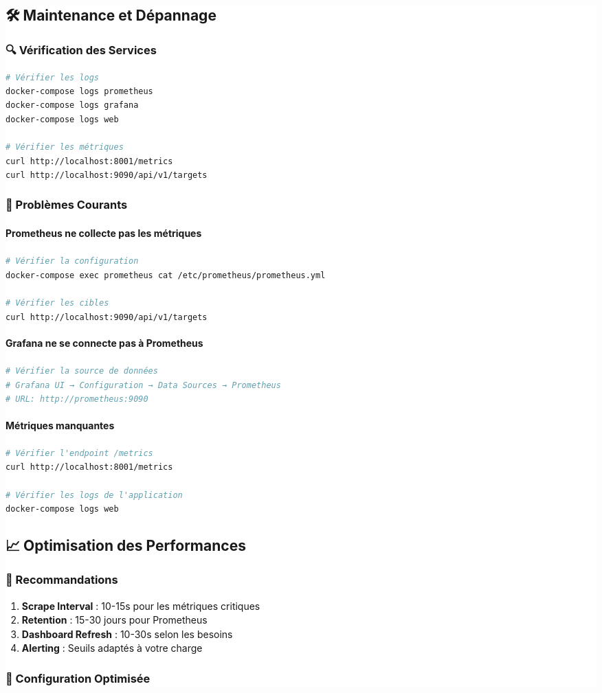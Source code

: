 ## 🛠️ Maintenance et Dépannage

### 🔍 Vérification des Services

```bash
# Vérifier les logs
docker-compose logs prometheus
docker-compose logs grafana
docker-compose logs web

# Vérifier les métriques
curl http://localhost:8001/metrics
curl http://localhost:9090/api/v1/targets
```

### 🔧 Problèmes Courants

#### **Prometheus ne collecte pas les métriques**
```bash
# Vérifier la configuration
docker-compose exec prometheus cat /etc/prometheus/prometheus.yml

# Vérifier les cibles
curl http://localhost:9090/api/v1/targets
```

#### **Grafana ne se connecte pas à Prometheus**
```bash
# Vérifier la source de données
# Grafana UI → Configuration → Data Sources → Prometheus
# URL: http://prometheus:9090
```

#### **Métriques manquantes**
```bash
# Vérifier l'endpoint /metrics
curl http://localhost:8001/metrics

# Vérifier les logs de l'application
docker-compose logs web
```

## 📈 Optimisation des Performances

### 🎯 Recommandations

1. **Scrape Interval** : 10-15s pour les métriques critiques
2. **Retention** : 15-30 jours pour Prometheus
3. **Dashboard Refresh** : 10-30s selon les besoins
4. **Alerting** : Seuils adaptés à votre charge

### 🔧 Configuration Optimisée
